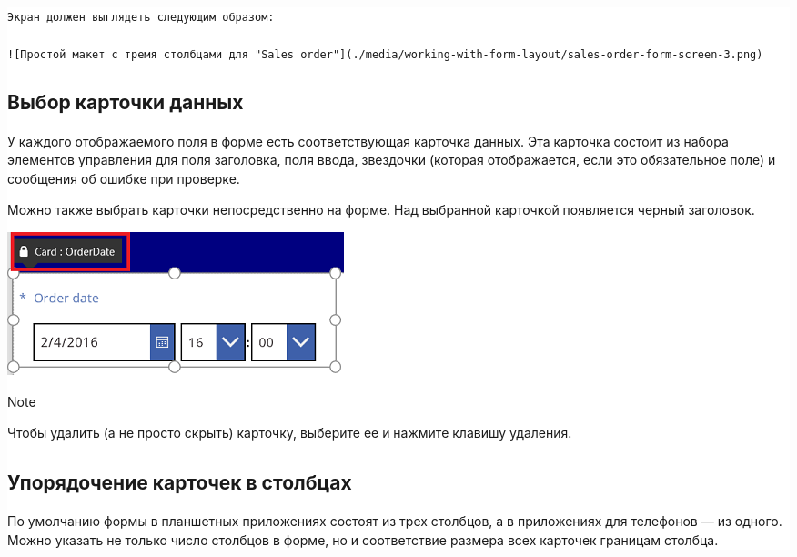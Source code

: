     Экран должен выглядеть следующим образом:
   
    ![Простой макет с тремя столбцами для "Sales order"](./media/working-with-form-layout/sales-order-form-screen-3.png)

## <a name="select-a-data-card"></a>Выбор карточки данных
У каждого отображаемого поля в форме есть соответствующая карточка данных. Эта карточка состоит из набора элементов управления для поля заголовка, поля ввода, звездочки (которая отображается, если это обязательное поле) и сообщения об ошибке при проверке.

Можно также выбрать карточки непосредственно на форме. Над выбранной карточкой появляется черный заголовок.

![Выбор карточки данных](./media/working-with-form-layout/sales-order-data-card-selection.png)

> [!NOTE]
> Чтобы удалить (а не просто скрыть) карточку, выберите ее и нажмите клавишу удаления.

## <a name="arrange-cards-in-columns"></a>Упорядочение карточек в столбцах
По умолчанию формы в планшетных приложениях состоят из трех столбцов, а в приложениях для телефонов — из одного. Можно указать не только число столбцов в форме, но и соответствие размера всех карточек границам столбца.
